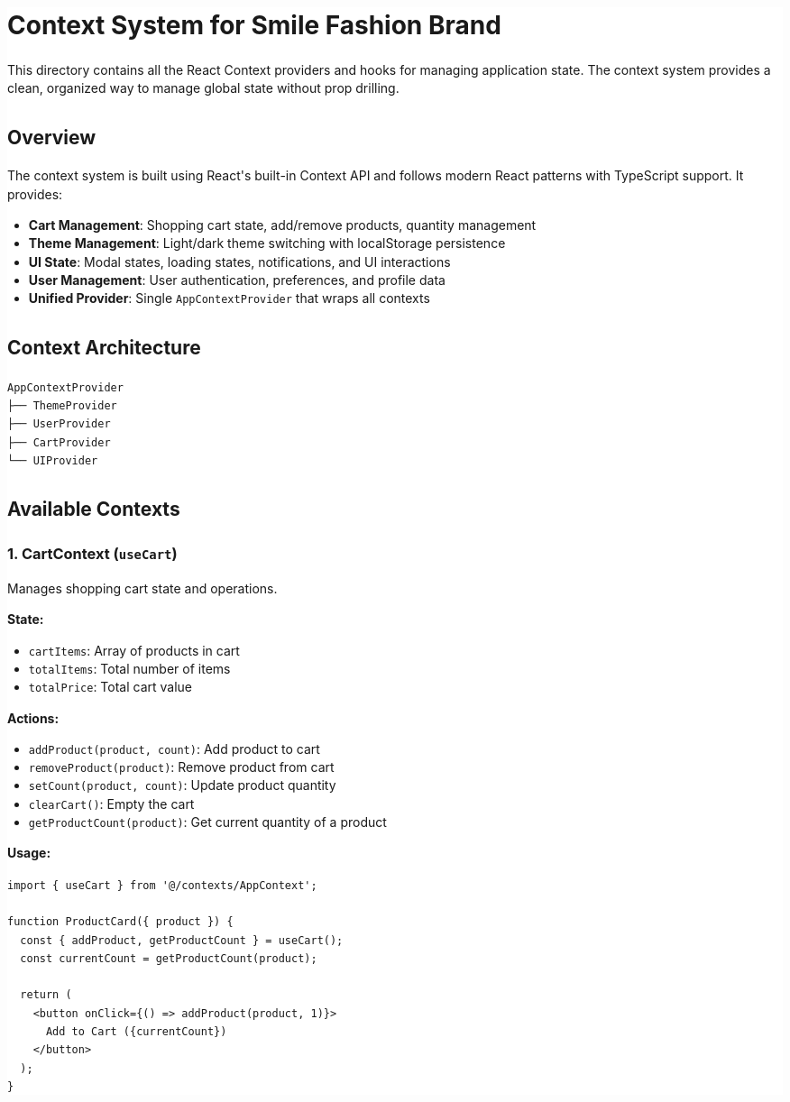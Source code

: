 # Context System for Smile Fashion Brand

This directory contains all the React Context providers and hooks for managing application state. The context system provides a clean, organized way to manage global state without prop drilling.

## Overview

The context system is built using React's built-in Context API and follows modern React patterns with TypeScript support. It provides:

- **Cart Management**: Shopping cart state, add/remove products, quantity management
- **Theme Management**: Light/dark theme switching with localStorage persistence
- **UI State**: Modal states, loading states, notifications, and UI interactions
- **User Management**: User authentication, preferences, and profile data
- **Unified Provider**: Single `AppContextProvider` that wraps all contexts

## Context Architecture

```
AppContextProvider
├── ThemeProvider
├── UserProvider
├── CartProvider
└── UIProvider
```

## Available Contexts

### 1. CartContext (`useCart`)

Manages shopping cart state and operations.

**State:**
- `cartItems`: Array of products in cart
- `totalItems`: Total number of items
- `totalPrice`: Total cart value

**Actions:**
- `addProduct(product, count)`: Add product to cart
- `removeProduct(product)`: Remove product from cart
- `setCount(product, count)`: Update product quantity
- `clearCart()`: Empty the cart
- `getProductCount(product)`: Get current quantity of a product

**Usage:**
```tsx
import { useCart } from '@/contexts/AppContext';

function ProductCard({ product }) {
  const { addProduct, getProductCount } = useCart();
  const currentCount = getProductCount(product);
  
  return (
    <button onClick={() => addProduct(product, 1)}>
      Add to Cart ({currentCount})
    </button>
  );
}
```
